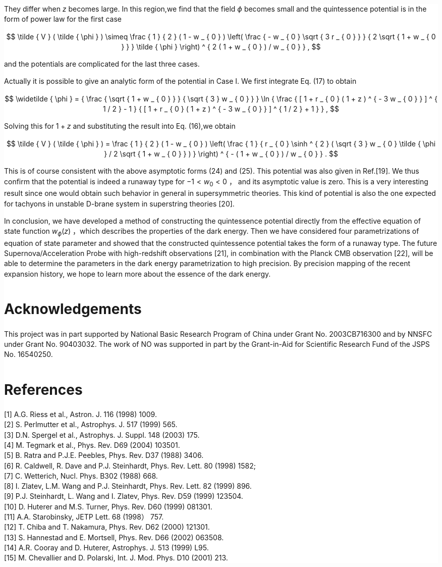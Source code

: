 They differ when $z$ becomes large. In this region,we find that the field $\phi$ becomes small and the quintessence potential is in the form of power law for the first case

$$
\tilde { V } ( \tilde { \phi } ) \simeq \frac { 1 } { 2 } ( 1 - w _ { 0 } ) \left( \frac { - w _ { 0 } \sqrt { 3 r _ { 0 } } } { 2 \sqrt { 1 + w _ { 0 } } } \tilde { \phi } \right) ^ { 2 ( 1 + w _ { 0 } ) / w _ { 0 } } ,
$$

and the potentials are complicated for the last three cases.

Actually it is possible to give an analytic form of the potential in Case I. We first integrate Eq. (17) to obtain

$$
\widetilde { \phi } = { \frac { \sqrt { 1 + w _ { 0 } } } { \sqrt { 3 } w _ { 0 } } } \ln { \frac { [ 1 + r _ { 0 } ( 1 + z ) ^ { - 3 w _ { 0 } } ] ^ { 1 / 2 } - 1 } { [ 1 + r _ { 0 } ( 1 + z ) ^ { - 3 w _ { 0 } } ] ^ { 1 / 2 } + 1 } } ,
$$

Solving this for $1 + z$ and substituting the result into Eq. (16),we obtain

$$
\tilde { V } ( \tilde { \phi } ) = \frac { 1 } { 2 } ( 1 - w _ { 0 } ) \left( \frac { 1 } { r _ { 0 } \sinh ^ { 2 } ( \sqrt { 3 } w _ { 0 } \tilde { \phi } / 2 \sqrt { 1 + w _ { 0 } } ) } \right) ^ { - ( 1 + w _ { 0 } ) / w _ { 0 } } .
$$

This is of course consistent with the above asymptotic forms (24) and (25). This potential was also given in Ref.[19]. We thus confirm that the potential is indeed a runaway type for $- 1 < w _ { 0 } < 0$ ， and its asymptotic value is zero. This is a very interesting result since one would obtain such behavior in general in supersymmetric theories. This kind of potential is also the one expected for tachyons in unstable D-brane system in superstring theories [20].

In conclusion, we have developed a method of constructing the quintessence potential directly from the effective equation of state function $w _ { \phi } ( z )$ ，which describes the properties of the dark energy. Then we have considered four parametrizations of equation of state parameter and showed that the constructed quintessence potential takes the form of a runaway type. The future Supernova/Acceleration Probe with high-redshift observations [21], in combination with the Planck CMB observation [22], will be able to determine the parameters in the dark energy parametrization to high precision. By precision mapping of the recent expansion history, we hope to learn more about the essence of the dark energy.

# Acknowledgements

This project was in part supported by National Basic Research Program of China under Grant No. 2003CB716300 and by NNSFC under Grant No. 90403032. The work of NO was supported in part by the Grant-in-Aid for Scientific Research Fund of the JSPS No. 16540250.

# References

[1] A.G. Riess et al., Astron. J. 116 (1998) 1009.   
[2] S. Perlmutter et al., Astrophys. J. 517 (1999) 565.   
[3] D.N. Spergel et al., Astrophys. J. Suppl. 148 (2003) 175.   
[4] M. Tegmark et al., Phys. Rev. D69 (2004) 103501.   
[5] B. Ratra and P.J.E. Peebles, Phys. Rev. D37 (1988) 3406.   
[6] R. Caldwell, R. Dave and P.J. Steinhardt, Phys. Rev. Lett. 80 (1998) 1582;   
[7] C. Wetterich, Nucl. Phys. B302 (1988) 668.   
[8] I. Zlatev, L.M. Wang and P.J. Steinhardt, Phys. Rev. Lett. 82 (1999) 896.   
[9] P.J. Steinhardt, L. Wang and I. Zlatev, Phys. Rev. D59 (1999) 123504.   
[10] D. Huterer and M.S. Turner, Phys. Rev. D60 (1999) 081301.   
[11] A.A. Starobinsky, JETP Lett. 68 (1998） 757.   
[12] T. Chiba and T. Nakamura, Phys. Rev. D62 (2000) 121301.   
[13] S. Hannestad and E. Mortsell, Phys. Rev. D66 (2002) 063508.   
[14] A.R. Cooray and D. Huterer, Astrophys. J. 513 (1999) L95.   
[15] M. Chevallier and D. Polarski, Int. J. Mod. Phys. D10 (2001) 213.   
